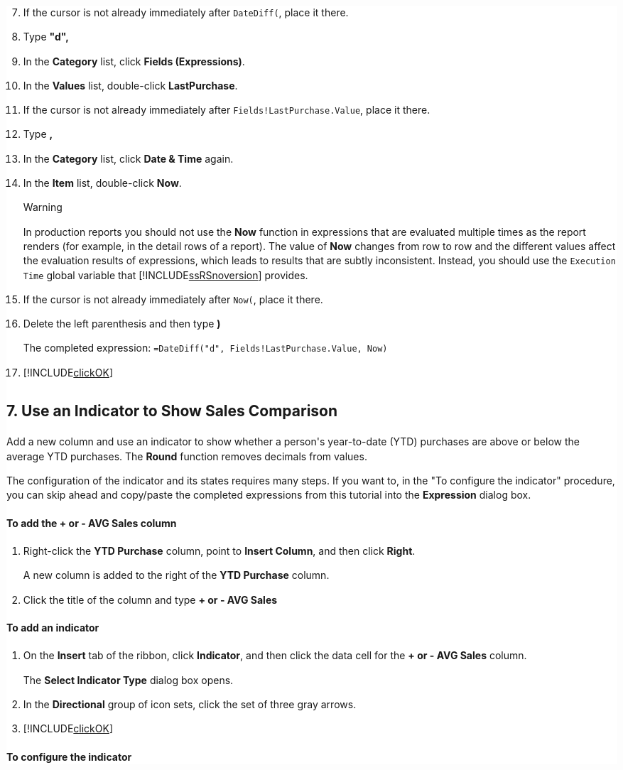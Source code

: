 7.  If the cursor is not already immediately after `DateDiff(`, place it there.  
  
8.  Type **"d",**  
  
9. In the **Category** list, click **Fields (Expressions)**.  
  
10. In the **Values** list, double-click **LastPurchase**.  
  
11. If the cursor is not already immediately after `Fields!LastPurchase.Value`, place it there.  
  
12. Type **,**  
  
13. In the **Category** list, click **Date & Time** again.  
  
14. In the **Item** list, double-click **Now**.  
  
    > [!WARNING]  
    >  In production reports you should not use the **Now** function in expressions that are evaluated multiple times as the report renders (for example, in the detail rows of a report). The value of **Now** changes from row to row and the different values affect the evaluation results of expressions, which leads to results that are subtly inconsistent. Instead, you should use the `ExecutionTime` global variable that [!INCLUDE[ssRSnoversion](../includes/ssrsnoversion-md.md)] provides.  
  
15. If the cursor is not already immediately after `Now(`, place it there.  
  
16. Delete the left parenthesis and then type **)**  
  
     The completed expression: `=DateDiff("d", Fields!LastPurchase.Value, Now)`  
  
17. [!INCLUDE[clickOK](../includes/clickok-md.md)]  
  
##  <a name="Indicator"></a> 7. Use an Indicator to Show Sales Comparison  
 Add a new column and use an indicator to show whether a person's year-to-date (YTD) purchases are above or below the average YTD purchases. The **Round** function removes decimals from values.  
  
 The configuration of the indicator and its states requires many steps. If you want to, in the "To configure the indicator" procedure, you can skip ahead and copy/paste the completed expressions from this tutorial into the **Expression** dialog box.  
  
#### To add the + or - AVG Sales column  
  
1.  Right-click the **YTD Purchase** column, point to **Insert Column**, and then click **Right**.  
  
     A new column is added to the right of the **YTD Purchase** column.  
  
2.  Click the title of the column and type **+ or - AVG Sales**  
  
#### To add an indicator  
  
1.  On the **Insert** tab of the ribbon, click **Indicator**, and then click the data cell for the **+ or - AVG Sales** column.  
  
     The **Select Indicator Type** dialog box opens.  
  
2.  In the **Directional** group of icon sets, click the set of three gray arrows.  
  
3.  [!INCLUDE[clickOK](../includes/clickok-md.md)]  
  
#### To configure the indicator  
  